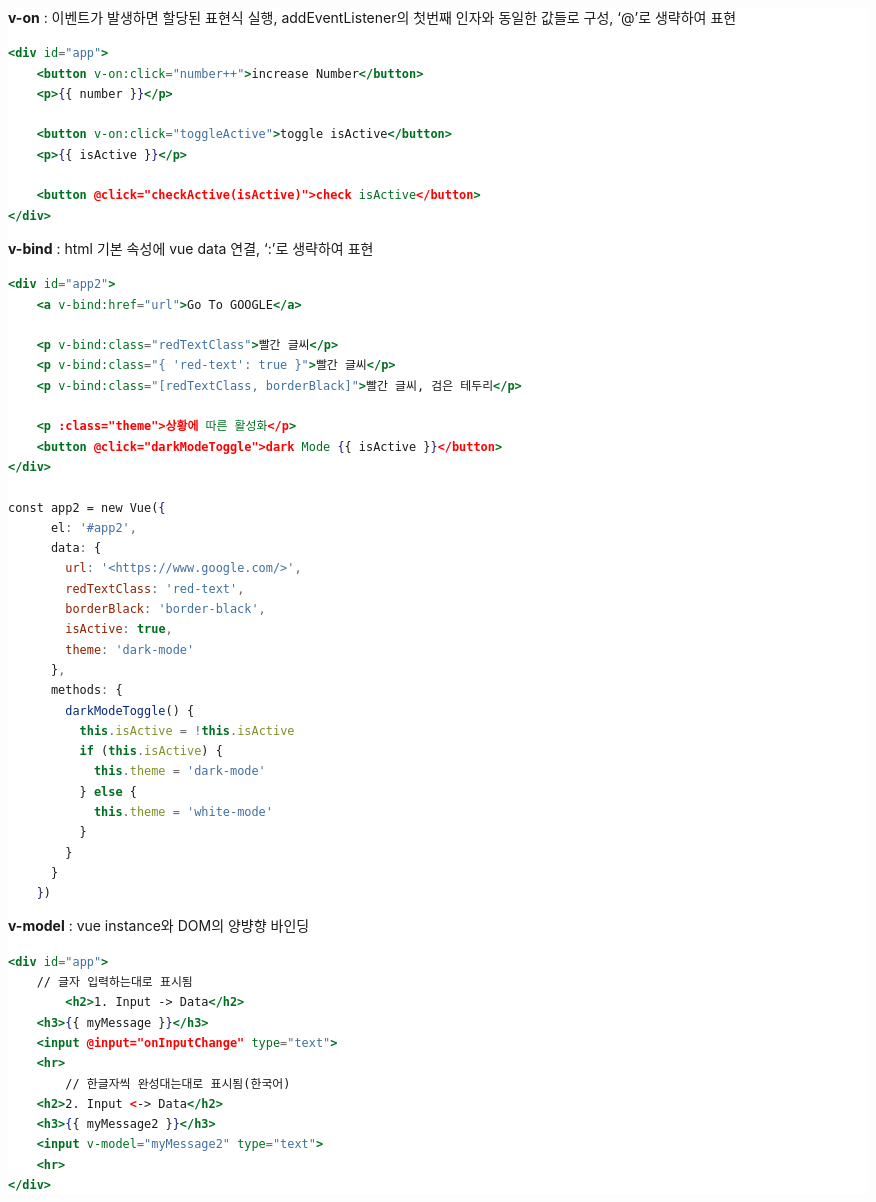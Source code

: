 
**v-on** : 이벤트가 발생하면 할당된 표현식 실행, addEventListener의 첫번째 인자와 동일한 값들로 구성, ‘@’로 생략하여 표현

```jsx
<div id="app">
    <button v-on:click="number++">increase Number</button>
    <p>{{ number }}</p>

    <button v-on:click="toggleActive">toggle isActive</button>
    <p>{{ isActive }}</p>

    <button @click="checkActive(isActive)">check isActive</button>
</div>
```

**v-bind** : html 기본 속성에 vue data 연결, ‘:’로 생략하여 표현

```jsx
<div id="app2">
    <a v-bind:href="url">Go To GOOGLE</a>

    <p v-bind:class="redTextClass">빨간 글씨</p>
    <p v-bind:class="{ 'red-text': true }">빨간 글씨</p>
    <p v-bind:class="[redTextClass, borderBlack]">빨간 글씨, 검은 테두리</p>

    <p :class="theme">상황에 따른 활성화</p>
    <button @click="darkModeToggle">dark Mode {{ isActive }}</button>
</div>

const app2 = new Vue({
      el: '#app2',
      data: {
        url: '<https://www.google.com/>',
        redTextClass: 'red-text',
        borderBlack: 'border-black',
        isActive: true,
        theme: 'dark-mode'
      },
      methods: {
        darkModeToggle() {
          this.isActive = !this.isActive
          if (this.isActive) {
            this.theme = 'dark-mode'
          } else {
            this.theme = 'white-mode'
          }
        }
      }
    })
```

**v-model** : vue instance와 DOM의 양뱡향 바인딩

```jsx
<div id="app">
    // 글자 입력하는대로 표시됨
        <h2>1. Input -> Data</h2>
    <h3>{{ myMessage }}</h3>
    <input @input="onInputChange" type="text">
    <hr>
        // 한글자씩 완성대는대로 표시됨(한국어) 
    <h2>2. Input <-> Data</h2>
    <h3>{{ myMessage2 }}</h3>
    <input v-model="myMessage2" type="text">
    <hr>
</div>

```